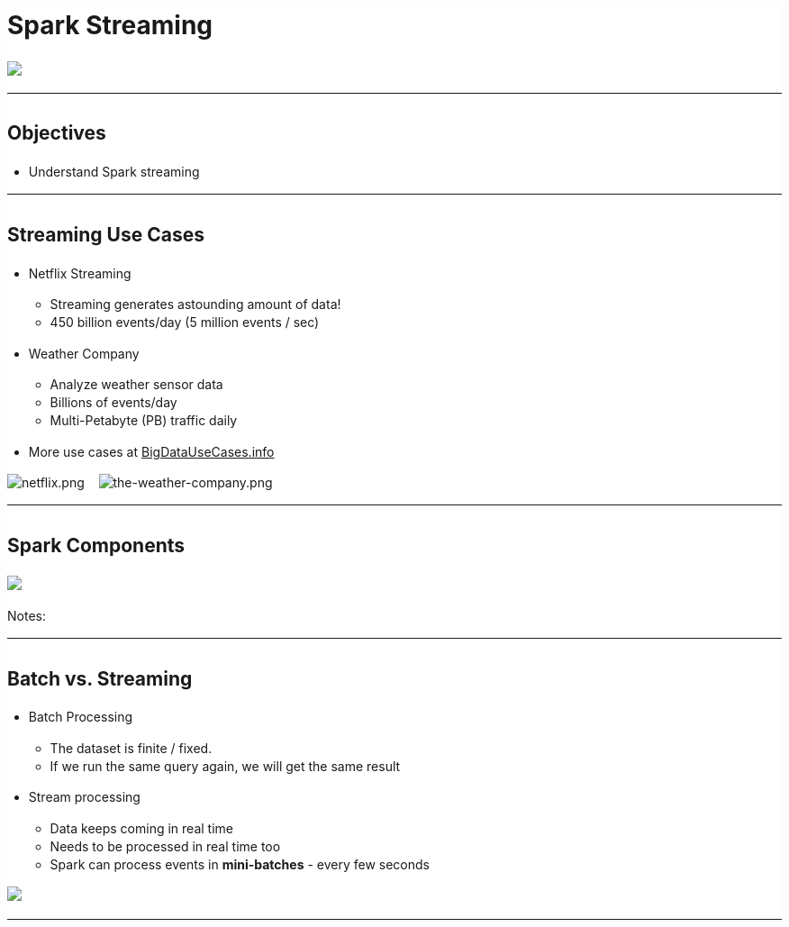 # Spark Streaming

<img src="../../assets/images/logos/spark-logo-1.png" style="width:35%;"/>      

---

## Objectives

* Understand Spark streaming

---

## Streaming Use Cases

* Netflix Streaming
    - Streaming generates astounding amount of data!
    - 450 billion events/day  (5 million events / sec)

* Weather Company
    - Analyze weather sensor data
    - Billions of events/day
    - Multi-Petabyte (PB) traffic daily

* More use cases at [BigDataUseCases.info](www.BigDataUseCases.info)

<img src="../../assets/images/logos/netflix-logo-1.png" alt="netflix.png" style="width:25%;"/>    
  &nbsp;  &nbsp;<img src="../../assets/images/streaming/3rd-party/the-weather-company.png" alt="the-weather-company.png" style="width:20%;"/>    

---

## Spark Components

<img src="../../assets/images/spark/spark-components-1.png" style="width:80%;" />  


Notes:

---

## Batch vs. Streaming

* Batch Processing
    - The dataset is finite / fixed.
    - If we run the same query again, we will get the same result

* Stream processing
    - Data keeps coming in real time
    - Needs to be processed in real time too
    - Spark can process events in **mini-batches** - every few seconds

<img src="../../assets/images/kafka/stream-01.png" style="width:50%;" />    

---